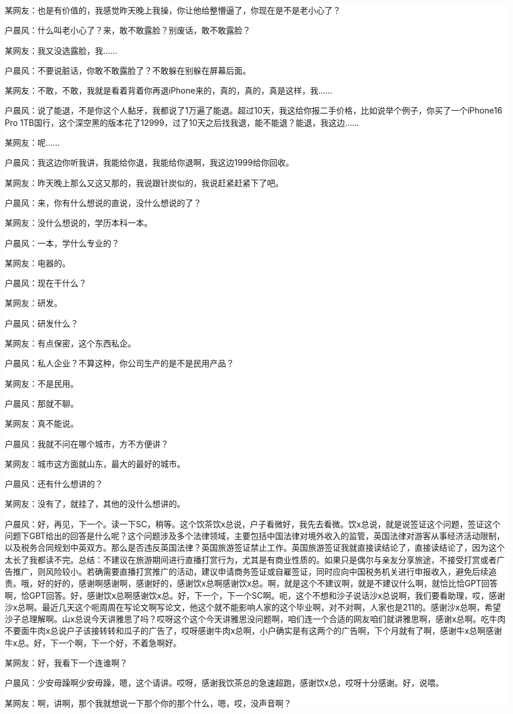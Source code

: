 某网友：也是有价值的，我感觉昨天晚上我操，你让他给整懵逼了，你现在是不是老小心了？

户晨风：什么叫老小心了？来，敢不敢露脸？别废话，敢不敢露脸？

某网友：我又没选露脸，我……

户晨风：不要说脏话，你敢不敢露脸了？不敢躲在别躲在屏幕后面。

某网友：不敢，不敢，我就是看着背着你再退iPhone来的，真的，真的，真是这样，我……

户晨风：说了能退，不是你这个人黏牙，我都说了1万遍了能退。超过10天，我这给你报二手价格，比如说举个例子，你买了一个iPhone16 Pro 1TB国行，这个深空黑的版本花了12999，过了10天之后找我退，能不能退？能退，我这边……

某网友：呢……

户晨风：我这边你听我讲，我能给你退，我能给你退啊，我这边1999给你回收。

某网友：昨天晚上那么又这又那的，我说跟针炭似的，我说赶紧赶紧下了吧。

户晨风：来，你有什么想说的直说，没什么想说的了？

某网友：没什么想说的，学历本科一本。

户晨风：一本，学什么专业的？

某网友：电器的。

户晨风：现在干什么？

某网友：研发。

户晨风：研发什么？

某网友：有点保密，这个东西私企。

户晨风：私人企业？不算这种，你公司生产的是不是民用产品？

某网友：不是民用。

户晨风：那就不聊。

某网友：真不能说。

户晨风：我就不问在哪个城市，方不方便讲？

某网友：城市这方面就山东，最大的最好的城市。

户晨风：还有什么想讲的？

某网友：没有了，就挂了，其他的没什么想讲的。

户晨风：好，再见，下一个。读一下SC，稍等。这个饮茶饮x总说，户子看微好，我先去看微。饮x总说，就是说签证这个问题，签证这个问题下GBT给出的回答是什么呢？这个问题涉及多个法律领域，主要包括中国法律对境外收入的监管，英国法律对游客从事经济活动限制，以及税务合同规划中英双方。那么是否违反英国法律？英国旅游签证禁止工作。英国旅游签证我就直接读结论了，直接读结论了，因为这个太长了我都读不完。总结：不建议在旅游期间进行直播打赏行为，尤其是有商业性质的。如果只是偶尔与亲友分享旅途，不接受打赏或者广告推广，则风险较小。若确需要直播打赏推广的活动，建议申请商务签证或自雇签证，同时应向中国税务机关进行申报收入，避免后续追责。哦，好的好的，感谢啊感谢啊，感谢好的，感谢饮x总啊感谢饮x总。啊，就是这个不建议啊，就是不建议什么啊，就恰比恰GPT回答啊，恰GPT回答。好，感谢饮x总啊感谢饮x总。好，下一个，下一个SC啊。呃，这个不想和沙子说话沙x总说啊，我们要看助理，哎，感谢沙x总啊。最近几天这个呃周周在写论文啊写论文，他这个就不能影响人家的这个毕业啊，对不对啊，人家也是211的。感谢沙x总啊，希望沙子总理解啊。山x总说今天讲雅思了吗？哎呀这个这个今天讲雅思没问题啊，咱们连一个合适的网友咱们就讲雅思啊，感谢x总啊。吃牛肉不要面牛肉x总说户子该接转转和瓜子的广告了，哎呀感谢牛肉x总啊，小户确实是有这两个的广告啊，下个月就有了啊，感谢牛x总啊感谢牛x总。好，下一个啊，下一个好，不着急啊好。

某网友：好，我看下一个连谁啊？

户晨风：少安毋躁啊少安毋躁，嗯，这个请讲。哎呀，感谢我饮茶总的急速超跑，感谢饮x总，哎呀十分感谢。好，说喂。

某网友：啊，讲啊，那个我就想说一下那个你的那个什么，嗯，哎，没声音啊？
